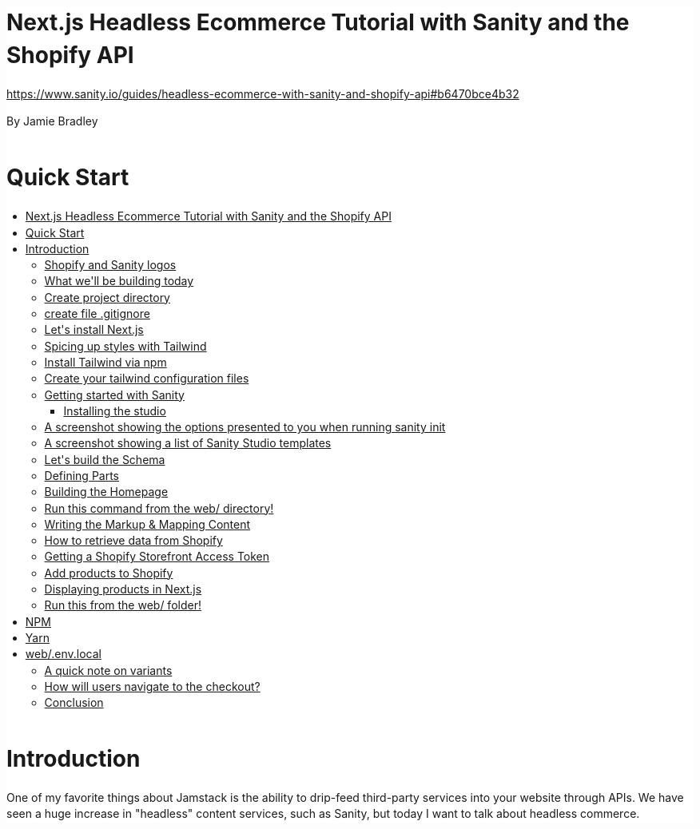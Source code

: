 # Next.js Headless Ecommerce Tutorial with Sanity and the Shopify API

https://www.sanity.io/guides/headless-ecommerce-with-sanity-and-shopify-api#b6470bce4b32

By Jamie Bradley

# Quick Start


* [Next.js Headless Ecommerce Tutorial with Sanity and the Shopify API](#nextjs-headless-ecommerce-tutorial-with-sanity-and-the-shopify-api)
* [Quick Start](#quick-start)
* [Introduction](#introduction)
   * [Shopify and Sanity logos](#shopify-and-sanity-logos)
   * [What we'll be building today](#what-well-be-building-today)
   * [Create project directory](#create-project-directory)
   * [create file .gitignore](#create-file-gitignore)
   * [Let's install Next.js](#lets-install-nextjs)
   * [Spicing up styles with Tailwind](#spicing-up-styles-with-tailwind)
   * [Install Tailwind via npm](#install-tailwind-via-npm)
   * [Create your tailwind configuration files](#create-your-tailwind-configuration-files)
   * [Getting started with Sanity](#getting-started-with-sanity)
      * [Installing the studio](#installing-the-studio)
   * [A screenshot showing the options presented to you when running sanity init](#a-screenshot-showing-the-options-presented-to-you-when-running-sanity-init)
   * [A screenshot showing a list of Sanity Studio templates](#a-screenshot-showing-a-list-of-sanity-studio-templates)
   * [Let's build the Schema](#lets-build-the-schema)
   * [Defining Parts](#defining-parts)
   * [Building the Homepage](#building-the-homepage)
   * [Run this command from the web/ directory!](#run-this-command-from-the-web-directory)
   * [Writing the Markup &amp; Mapping Content](#writing-the-markup--mapping-content)
   * [How to retrieve data from Shopify](#how-to-retrieve-data-from-shopify)
   * [Getting a Shopify Storefront Access Token](#getting-a-shopify-storefront-access-token)
   * [Add products to Shopify](#add-products-to-shopify)
   * [Displaying products in Next.js](#displaying-products-in-nextjs)
   * [Run this from the web/ folder!](#run-this-from-the-web-folder)
* [NPM](#npm)
* [Yarn](#yarn)
* [web/.env.local](#webenvlocal)
   * [A quick note on variants](#a-quick-note-on-variants)
   * [How will users navigate to the checkout?](#how-will-users-navigate-to-the-checkout)
   * [Conclusion](#conclusion)
   
# Introduction
One of my favorite things about Jamstack is the ability to drip-feed third-party services into your website through APIs. We have seen a huge increase in "headless" content services, such as Sanity, but today I want to talk about headless commerce.

